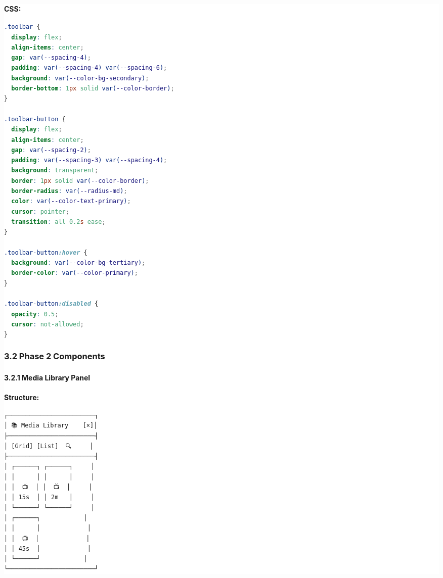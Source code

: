 **CSS:**
```css
.toolbar {
  display: flex;
  align-items: center;
  gap: var(--spacing-4);
  padding: var(--spacing-4) var(--spacing-6);
  background: var(--color-bg-secondary);
  border-bottom: 1px solid var(--color-border);
}

.toolbar-button {
  display: flex;
  align-items: center;
  gap: var(--spacing-2);
  padding: var(--spacing-3) var(--spacing-4);
  background: transparent;
  border: 1px solid var(--color-border);
  border-radius: var(--radius-md);
  color: var(--color-text-primary);
  cursor: pointer;
  transition: all 0.2s ease;
}

.toolbar-button:hover {
  background: var(--color-bg-tertiary);
  border-color: var(--color-primary);
}

.toolbar-button:disabled {
  opacity: 0.5;
  cursor: not-allowed;
}
```

### 3.2 Phase 2 Components

#### 3.2.1 Media Library Panel

**Structure:**
```
┌────────────────────────┐
│ 📚 Media Library    [×]│
├────────────────────────┤
│ [Grid] [List]  🔍     │
├────────────────────────┤
│ ┌──────┐ ┌──────┐     │
│ │      │ │      │     │
│ │  📺  │ │  📺  │     │
│ │ 15s  │ │ 2m   │     │
│ └──────┘ └──────┘     │
│ ┌──────┐            │
│ │      │             │
│ │  📺  │             │
│ │ 45s  │             │
│ └──────┘            │
└────────────────────────┘
```

